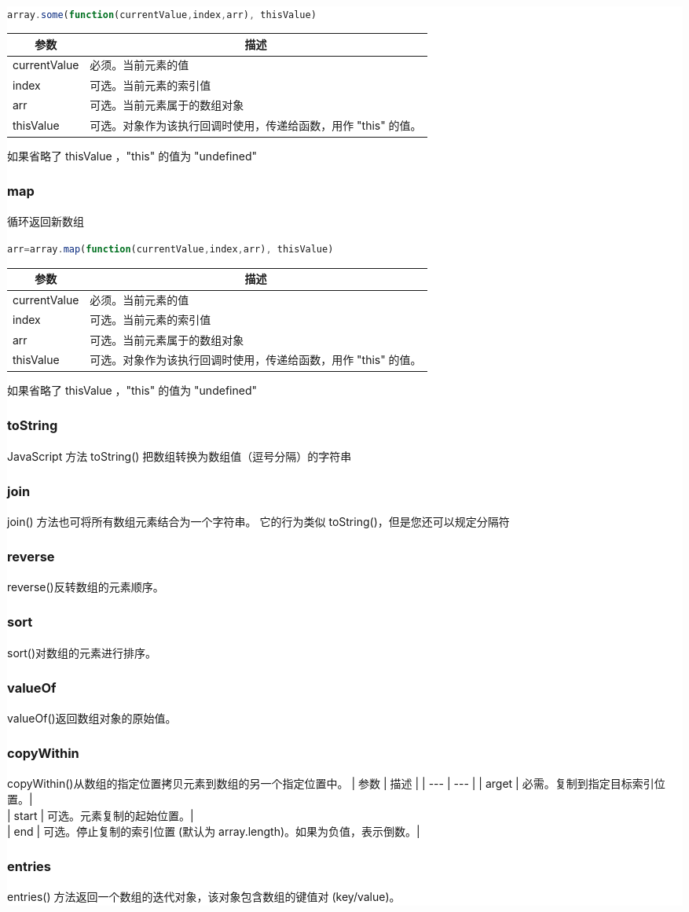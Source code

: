 ```js
array.some(function(currentValue,index,arr), thisValue)
```
|  参数         | 描述                        | 
|  ---          | ---                         | 
|  currentValue | 必须。当前元素的值            |  
|  index        | 可选。当前元素的索引值        |  
|  arr          | 可选。当前元素属于的数组对象  |  
|  thisValue    | 可选。对象作为该执行回调时使用，传递给函数，用作 "this" 的值。|  
如果省略了 thisValue ，"this" 的值为 "undefined"
### map
循环返回新数组
```js
arr=array.map(function(currentValue,index,arr), thisValue)
```
|  参数         | 描述                        | 
|  ---          | ---                         | 
|  currentValue | 必须。当前元素的值            |  
|  index        | 可选。当前元素的索引值        |  
|  arr          | 可选。当前元素属于的数组对象  |  
|  thisValue    | 可选。对象作为该执行回调时使用，传递给函数，用作 "this" 的值。|  
如果省略了 thisValue ，"this" 的值为 "undefined"
### toString
JavaScript 方法 toString() 把数组转换为数组值（逗号分隔）的字符串
### join
join() 方法也可将所有数组元素结合为一个字符串。
它的行为类似 toString()，但是您还可以规定分隔符
### reverse
reverse()反转数组的元素顺序。
### sort
sort()对数组的元素进行排序。
### valueOf
valueOf()返回数组对象的原始值。
### copyWithin
copyWithin()从数组的指定位置拷贝元素到数组的另一个指定位置中。
|  参数         | 描述                        | 
|  ---          | ---                         | 
|  arget | 必需。复制到指定目标索引位置。|  
|  start | 可选。元素复制的起始位置。|  
|  end | 可选。停止复制的索引位置 (默认为 array.length)。如果为负值，表示倒数。|  
### entries
entries() 方法返回一个数组的迭代对象，该对象包含数组的键值对 (key/value)。
